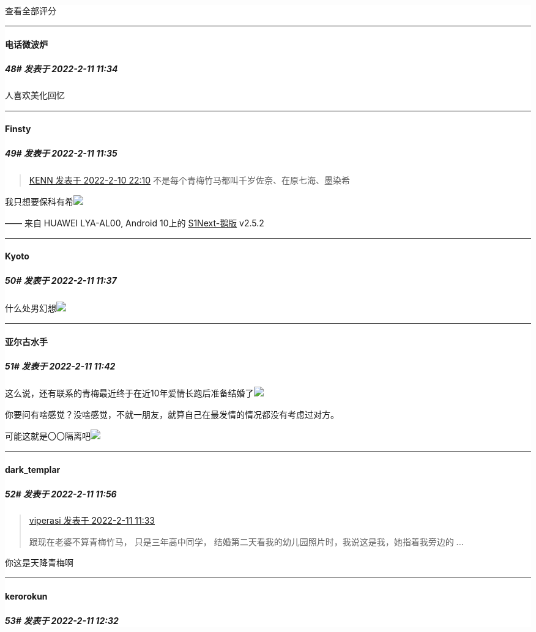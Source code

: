查看全部评分

*****

####  电话微波炉  
##### 48#       发表于 2022-2-11 11:34

人喜欢美化回忆

*****

####  Finsty  
##### 49#       发表于 2022-2-11 11:35

<blockquote><a href="httphttps://bbs.saraba1st.com/2b/forum.php?mod=redirect&amp;goto=findpost&amp;pid=54629598&amp;ptid=2051850" target="_blank">KENN 发表于 2022-2-10 22:10</a>
不是每个青梅竹马都叫千岁佐奈、在原七海、墨染希</blockquote>
我只想要保科有希<img src="https://static.saraba1st.com/image/smiley/face2017/138.png" referrerpolicy="no-referrer">

—— 来自 HUAWEI LYA-AL00, Android 10上的 [S1Next-鹅版](https://github.com/ykrank/S1-Next/releases) v2.5.2

*****

####  Kyoto  
##### 50#       发表于 2022-2-11 11:37

什么处男幻想<img src="https://static.saraba1st.com/image/smiley/face2017/067.png" referrerpolicy="no-referrer">

*****

####  亚尔古水手  
##### 51#       发表于 2022-2-11 11:42

这么说，还有联系的青梅最近终于在近10年爱情长跑后准备结婚了<img src="https://static.saraba1st.com/image/smiley/face2017/067.png" referrerpolicy="no-referrer">

你要问有啥感觉？没啥感觉，不就一朋友，就算自己在最发情的情况都没有考虑过对方。

可能这就是〇〇隔离吧<img src="https://static.saraba1st.com/image/smiley/face2017/067.png" referrerpolicy="no-referrer">

*****

####  dark_templar  
##### 52#       发表于 2022-2-11 11:56

<blockquote><a href="httphttps://bbs.saraba1st.com/2b/forum.php?mod=redirect&amp;goto=findpost&amp;pid=54637641&amp;ptid=2051850" target="_blank">viperasi 发表于 2022-2-11 11:33</a>

跟现在老婆不算青梅竹马， 只是三年高中同学， 结婚第二天看我的幼儿园照片时，我说这是我，她指着我旁边的 ...</blockquote>
你这是天降青梅啊

*****

####  kerorokun  
##### 53#       发表于 2022-2-11 12:32
